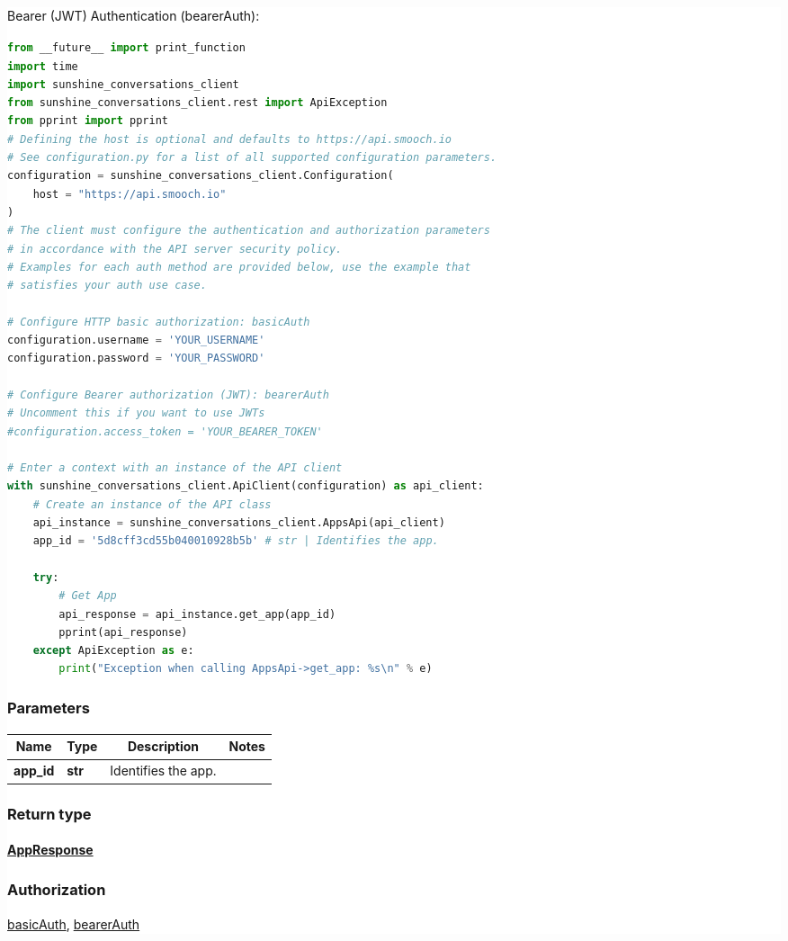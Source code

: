 Bearer (JWT) Authentication (bearerAuth):
```python
from __future__ import print_function
import time
import sunshine_conversations_client
from sunshine_conversations_client.rest import ApiException
from pprint import pprint
# Defining the host is optional and defaults to https://api.smooch.io
# See configuration.py for a list of all supported configuration parameters.
configuration = sunshine_conversations_client.Configuration(
    host = "https://api.smooch.io"
)
# The client must configure the authentication and authorization parameters
# in accordance with the API server security policy.
# Examples for each auth method are provided below, use the example that
# satisfies your auth use case.

# Configure HTTP basic authorization: basicAuth
configuration.username = 'YOUR_USERNAME'
configuration.password = 'YOUR_PASSWORD'

# Configure Bearer authorization (JWT): bearerAuth
# Uncomment this if you want to use JWTs
#configuration.access_token = 'YOUR_BEARER_TOKEN'

# Enter a context with an instance of the API client
with sunshine_conversations_client.ApiClient(configuration) as api_client:
    # Create an instance of the API class
    api_instance = sunshine_conversations_client.AppsApi(api_client)
    app_id = '5d8cff3cd55b040010928b5b' # str | Identifies the app.

    try:
        # Get App
        api_response = api_instance.get_app(app_id)
        pprint(api_response)
    except ApiException as e:
        print("Exception when calling AppsApi->get_app: %s\n" % e)
```

### Parameters

Name | Type | Description  | Notes
------------- | ------------- | ------------- | -------------
 **app_id** | **str**| Identifies the app. | 

### Return type

[**AppResponse**](AppResponse.md)

### Authorization

[basicAuth](../README.md#basicAuth), [bearerAuth](../README.md#bearerAuth)
